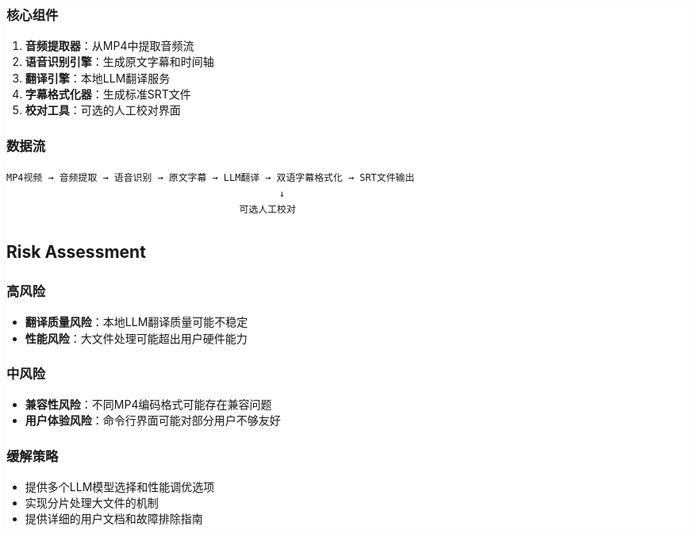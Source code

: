 ### 核心组件
1. **音频提取器**：从MP4中提取音频流
2. **语音识别引擎**：生成原文字幕和时间轴
3. **翻译引擎**：本地LLM翻译服务
4. **字幕格式化器**：生成标准SRT文件
5. **校对工具**：可选的人工校对界面

### 数据流
```
MP4视频 → 音频提取 → 语音识别 → 原文字幕 → LLM翻译 → 双语字幕格式化 → SRT文件输出
                                                ↓
                                         可选人工校对
```

## Risk Assessment

### 高风险
- **翻译质量风险**：本地LLM翻译质量可能不稳定
- **性能风险**：大文件处理可能超出用户硬件能力

### 中风险
- **兼容性风险**：不同MP4编码格式可能存在兼容问题
- **用户体验风险**：命令行界面可能对部分用户不够友好

### 缓解策略
- 提供多个LLM模型选择和性能调优选项
- 实现分片处理大文件的机制
- 提供详细的用户文档和故障排除指南